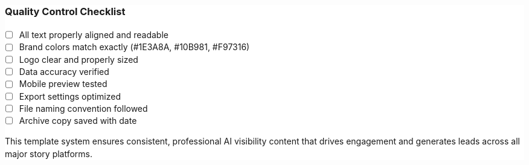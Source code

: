 ### Quality Control Checklist
- [ ] All text properly aligned and readable
- [ ] Brand colors match exactly (#1E3A8A, #10B981, #F97316)
- [ ] Logo clear and properly sized
- [ ] Data accuracy verified
- [ ] Mobile preview tested
- [ ] Export settings optimized
- [ ] File naming convention followed
- [ ] Archive copy saved with date

This template system ensures consistent, professional AI visibility content that drives engagement and generates leads across all major story platforms.
